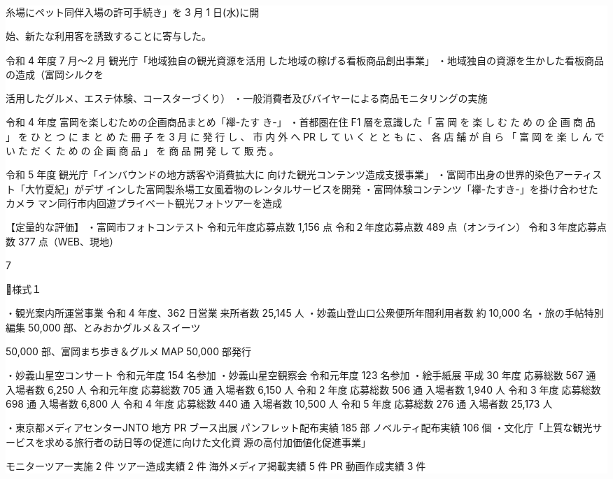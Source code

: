 糸場にペット同伴入場の許可手続き」を 3 月 1 日(水)に開

始、新たな利用客を誘致することに寄与した。

令和 4 年度 7 月～2 月  観光庁「地域独自の観光資源を活用
した地域の稼げる看板商品創出事業」
・地域独自の資源を生かした看板商品の造成（富岡シルクを

活用したグルメ、エステ体験、コースターづくり）
・一般消費者及びバイヤーによる商品モニタリングの実施

令和 4 年度  富岡を楽しむための企画商品まとめ「襷-たす
き-」
・首都圏在住 F1 層を意識した「 富 岡 を 楽 し む た め の 企
画 商 品 」 を ひ と つ に ま と め た 冊 子 を 3 月 に 発 行
し 、 市 内 外 へ PR し て い く と と も に 、 各 店 舗 が 自
ら 「 富 岡 を 楽 し ん で い た だ く た め の 企 画 商 品 」
を 商 品 開 発 し て 販 売 。

令和 5 年度  観光庁「インバウンドの地方誘客や消費拡大に
向けた観光コンテンツ造成支援事業」
・富岡市出身の世界的染色アーティスト「大竹夏紀」がデザ
インした富岡製糸場工女風着物のレンタルサービスを開発
・富岡体験コンテンツ「襷-たすき-」を掛け合わせたカメラ
マン同行市内回遊プライベート観光フォトツアーを造成

【定量的な評価】
・富岡市フォトコンテスト  令和元年度応募点数  1,156 点
                          令和２年度応募点数  489 点（オンライン）
                          令和３年度応募点数  377 点（WEB、現地）

7

様式１

・観光案内所運営事業  令和 4 年度、362 日営業  来所者数 25,145 人
・妙義山登山口公衆便所年間利用者数  約 10,000 名
・旅の手帖特別編集  50,000 部、とみおかグルメ＆スイーツ

50,000 部、富岡まち歩き＆グルメ MAP  50,000 部発行

・妙義山星空コンサート  令和元年度  154 名参加
・妙義山星空観察会      令和元年度  123 名参加
・絵手紙展  平成 30 年度   応募総数  567 通 入場者数   6,250 人
令和元年度    応募総数  705 通 入場者数   6,150 人
令和 2 年度    応募総数  506 通 入場者数   1,940 人
令和 3 年度    応募総数  698 通 入場者数   6,800 人
令和 4 年度    応募総数  440 通 入場者数  10,500 人
令和 5 年度    応募総数  276 通 入場者数  25,173 人

・東京都メディアセンターJNTO 地方 PR ブース出展
            パンフレット配布実績  185 部
            ノベルティ配布実績    106 個
・文化庁「上質な観光サービスを求める旅行者の訪日等の促進に向けた文化資
源の高付加価値化促進事業」

モニターツアー実施     2 件
ツアー造成実績         2 件
海外メディア掲載実績   5 件
PR 動画作成実績         3 件
